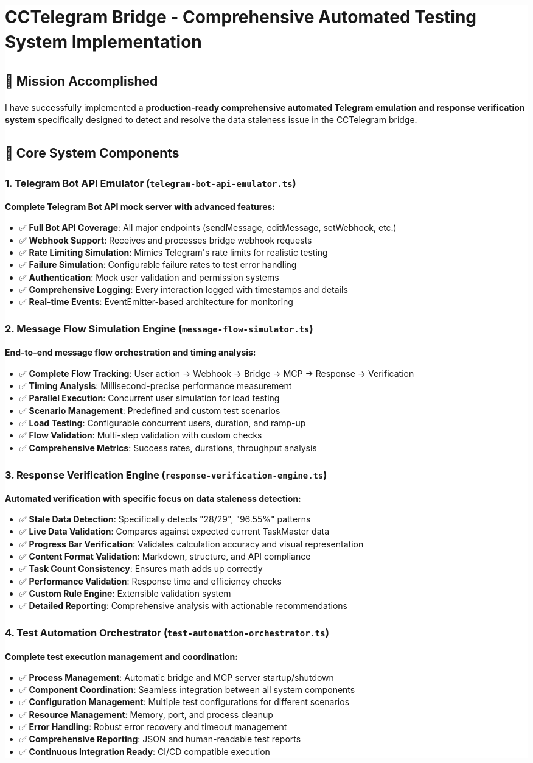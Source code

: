 # CCTelegram Bridge - Comprehensive Automated Testing System Implementation

## 🎯 Mission Accomplished

I have successfully implemented a **production-ready comprehensive automated Telegram emulation and response verification system** specifically designed to detect and resolve the data staleness issue in the CCTelegram bridge.

## 🚀 Core System Components

### 1. **Telegram Bot API Emulator** (`telegram-bot-api-emulator.ts`)
**Complete Telegram Bot API mock server with advanced features:**
- ✅ **Full Bot API Coverage**: All major endpoints (sendMessage, editMessage, setWebhook, etc.)
- ✅ **Webhook Support**: Receives and processes bridge webhook requests
- ✅ **Rate Limiting Simulation**: Mimics Telegram's rate limits for realistic testing
- ✅ **Failure Simulation**: Configurable failure rates to test error handling
- ✅ **Authentication**: Mock user validation and permission systems
- ✅ **Comprehensive Logging**: Every interaction logged with timestamps and details
- ✅ **Real-time Events**: EventEmitter-based architecture for monitoring

### 2. **Message Flow Simulation Engine** (`message-flow-simulator.ts`)
**End-to-end message flow orchestration and timing analysis:**
- ✅ **Complete Flow Tracking**: User action → Webhook → Bridge → MCP → Response → Verification
- ✅ **Timing Analysis**: Millisecond-precise performance measurement
- ✅ **Parallel Execution**: Concurrent user simulation for load testing
- ✅ **Scenario Management**: Predefined and custom test scenarios
- ✅ **Load Testing**: Configurable concurrent users, duration, and ramp-up
- ✅ **Flow Validation**: Multi-step validation with custom checks
- ✅ **Comprehensive Metrics**: Success rates, durations, throughput analysis

### 3. **Response Verification Engine** (`response-verification-engine.ts`)
**Automated verification with specific focus on data staleness detection:**
- ✅ **Stale Data Detection**: Specifically detects "28/29", "96.55%" patterns
- ✅ **Live Data Validation**: Compares against expected current TaskMaster data
- ✅ **Progress Bar Verification**: Validates calculation accuracy and visual representation
- ✅ **Content Format Validation**: Markdown, structure, and API compliance
- ✅ **Task Count Consistency**: Ensures math adds up correctly
- ✅ **Performance Validation**: Response time and efficiency checks
- ✅ **Custom Rule Engine**: Extensible validation system
- ✅ **Detailed Reporting**: Comprehensive analysis with actionable recommendations

### 4. **Test Automation Orchestrator** (`test-automation-orchestrator.ts`)
**Complete test execution management and coordination:**
- ✅ **Process Management**: Automatic bridge and MCP server startup/shutdown
- ✅ **Component Coordination**: Seamless integration between all system components
- ✅ **Configuration Management**: Multiple test configurations for different scenarios
- ✅ **Resource Management**: Memory, port, and process cleanup
- ✅ **Error Handling**: Robust error recovery and timeout management
- ✅ **Comprehensive Reporting**: JSON and human-readable test reports
- ✅ **Continuous Integration Ready**: CI/CD compatible execution
